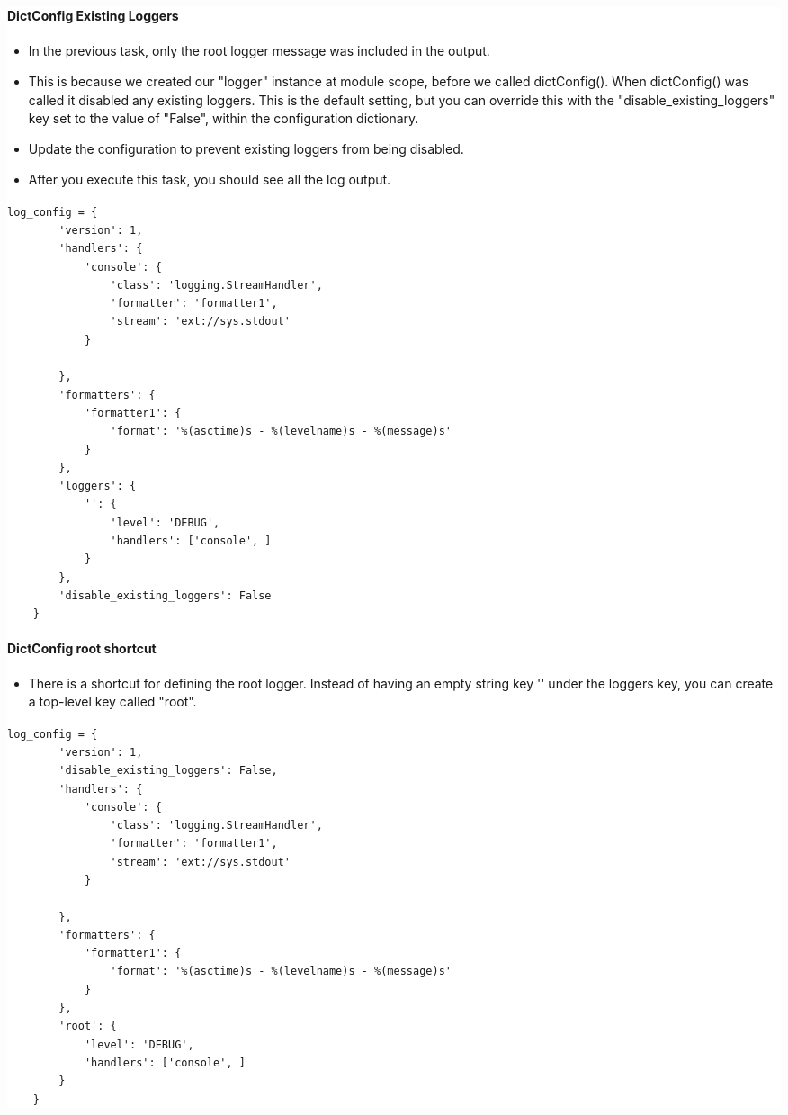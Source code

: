 
####    DictConfig Existing Loggers
-   In the previous task, only the root logger message was included in the output. 

-   This is because we created our "logger" instance at module scope, before we called dictConfig(). When dictConfig() was called it disabled any existing loggers. This is the default setting, but you can override this with the "disable_existing_loggers" key set to the value of "False", within the configuration dictionary. 


-   Update the configuration to prevent existing loggers from being disabled. 
-   After you execute this task, you should see all the log output. 

```
log_config = {
        'version': 1,
        'handlers': {
            'console': {
                'class': 'logging.StreamHandler',
                'formatter': 'formatter1',
                'stream': 'ext://sys.stdout'
            }

        },
        'formatters': {
            'formatter1': {
                'format': '%(asctime)s - %(levelname)s - %(message)s'
            }
        },
        'loggers': {
            '': {
                'level': 'DEBUG',
                'handlers': ['console', ]
            }
        },
        'disable_existing_loggers': False
    }
```

####    DictConfig root shortcut
-   There is a shortcut for defining the root logger. Instead of having an empty string key '' under the loggers key, you can create a top-level key called "root".

```
log_config = {
        'version': 1,
        'disable_existing_loggers': False,
        'handlers': {
            'console': {
                'class': 'logging.StreamHandler',
                'formatter': 'formatter1',
                'stream': 'ext://sys.stdout'
            }

        },
        'formatters': {
            'formatter1': {
                'format': '%(asctime)s - %(levelname)s - %(message)s'
            }
        },
        'root': {
            'level': 'DEBUG',
            'handlers': ['console', ]
        }
    }
```